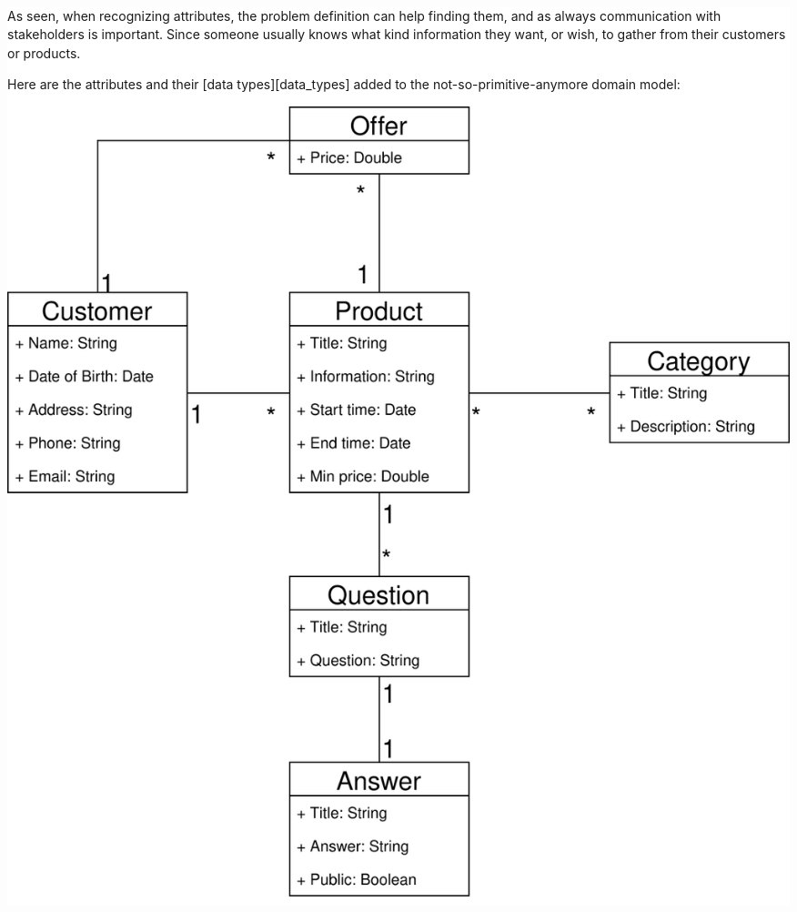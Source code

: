 As seen, when recognizing attributes, the problem definition can help finding them, and as always communication with stakeholders is important. Since someone usually knows what kind information they want, or wish, to gather from their customers or products. 

Here are the attributes and their [data types][data_types] added to the not-so-primitive-anymore domain model:  

![Concepts relationship with attributes](/assets/concepts_relationships_attributes.svg) 
